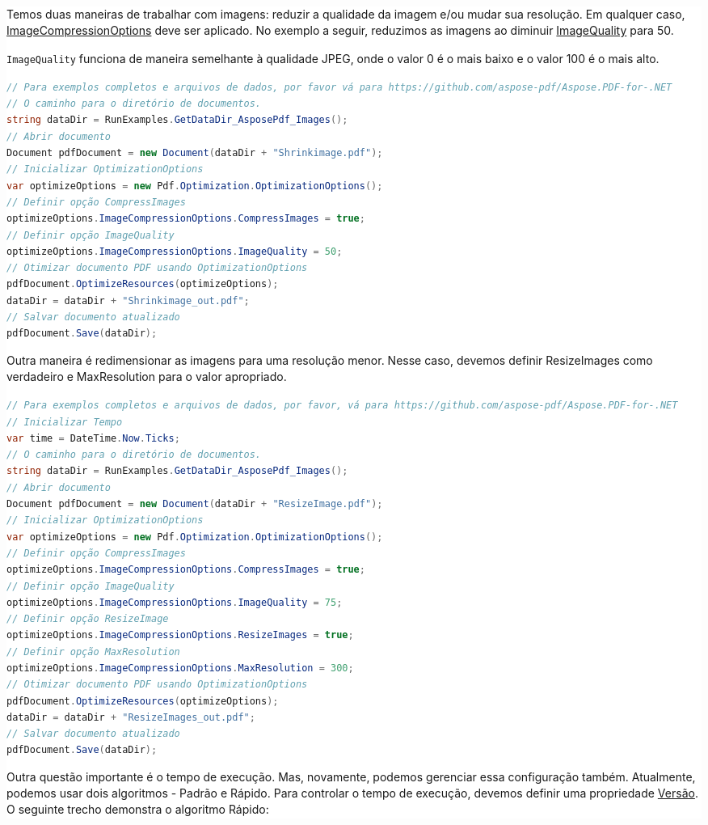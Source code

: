 Temos duas maneiras de trabalhar com imagens: reduzir a qualidade da imagem e/ou mudar sua resolução. Em qualquer caso, [ImageCompressionOptions](https://reference.aspose.com/pdf/net/aspose.pdf.optimization/imagecompressionoptions) deve ser aplicado. No exemplo a seguir, reduzimos as imagens ao diminuir [ImageQuality](https://reference.aspose.com/pdf/net/aspose.pdf.optimization/imagecompressionoptions/properties/imagequality) para 50.

`ImageQuality` funciona de maneira semelhante à qualidade JPEG, onde o valor 0 é o mais baixo e o valor 100 é o mais alto.

```csharp
// Para exemplos completos e arquivos de dados, por favor vá para https://github.com/aspose-pdf/Aspose.PDF-for-.NET
// O caminho para o diretório de documentos.
string dataDir = RunExamples.GetDataDir_AsposePdf_Images();
// Abrir documento
Document pdfDocument = new Document(dataDir + "Shrinkimage.pdf");
// Inicializar OptimizationOptions
var optimizeOptions = new Pdf.Optimization.OptimizationOptions();
// Definir opção CompressImages
optimizeOptions.ImageCompressionOptions.CompressImages = true;
// Definir opção ImageQuality
optimizeOptions.ImageCompressionOptions.ImageQuality = 50;
// Otimizar documento PDF usando OptimizationOptions
pdfDocument.OptimizeResources(optimizeOptions);
dataDir = dataDir + "Shrinkimage_out.pdf";
// Salvar documento atualizado
pdfDocument.Save(dataDir);
```
Outra maneira é redimensionar as imagens para uma resolução menor. Nesse caso, devemos definir ResizeImages como verdadeiro e MaxResolution para o valor apropriado.

```csharp
// Para exemplos completos e arquivos de dados, por favor, vá para https://github.com/aspose-pdf/Aspose.PDF-for-.NET
// Inicializar Tempo
var time = DateTime.Now.Ticks;
// O caminho para o diretório de documentos.
string dataDir = RunExamples.GetDataDir_AsposePdf_Images();
// Abrir documento
Document pdfDocument = new Document(dataDir + "ResizeImage.pdf");
// Inicializar OptimizationOptions
var optimizeOptions = new Pdf.Optimization.OptimizationOptions();
// Definir opção CompressImages
optimizeOptions.ImageCompressionOptions.CompressImages = true;
// Definir opção ImageQuality
optimizeOptions.ImageCompressionOptions.ImageQuality = 75;
// Definir opção ResizeImage
optimizeOptions.ImageCompressionOptions.ResizeImages = true;
// Definir opção MaxResolution
optimizeOptions.ImageCompressionOptions.MaxResolution = 300;
// Otimizar documento PDF usando OptimizationOptions
pdfDocument.OptimizeResources(optimizeOptions);
dataDir = dataDir + "ResizeImages_out.pdf";
// Salvar documento atualizado
pdfDocument.Save(dataDir);
```
Outra questão importante é o tempo de execução. Mas, novamente, podemos gerenciar essa configuração também. Atualmente, podemos usar dois algoritmos - Padrão e Rápido. Para controlar o tempo de execução, devemos definir uma propriedade [Versão](https://reference.aspose.com/pdf/net/aspose.pdf.optimization/imagecompressionoptions/properties/version). O seguinte trecho demonstra o algoritmo Rápido:
